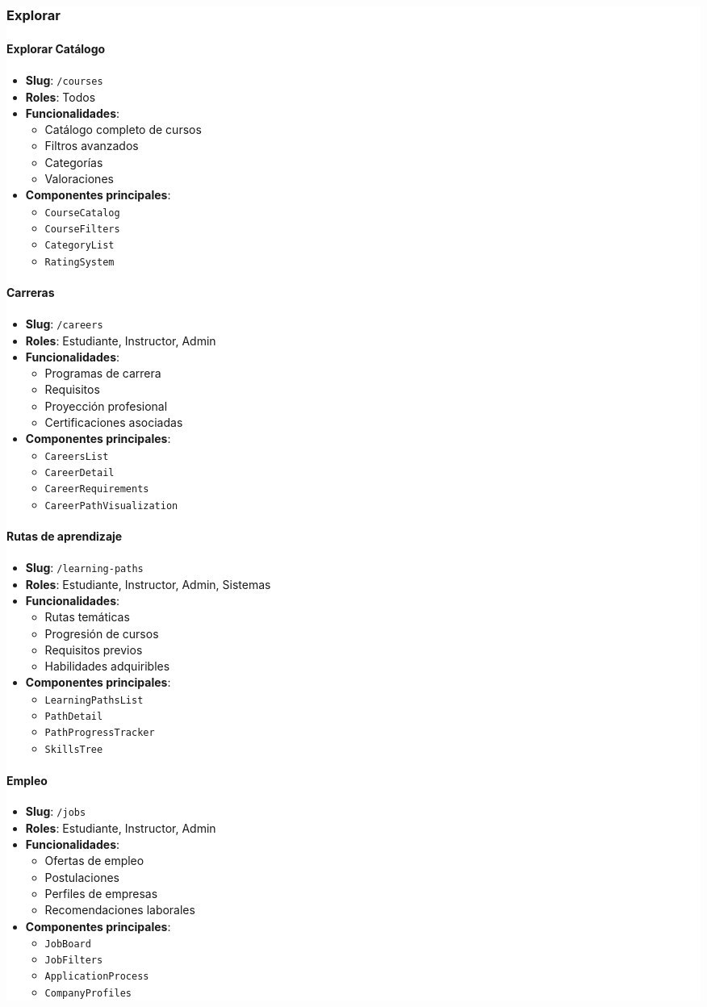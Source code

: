 ### Explorar

#### Explorar Catálogo
- **Slug**: `/courses`
- **Roles**: Todos
- **Funcionalidades**:
  - Catálogo completo de cursos
  - Filtros avanzados
  - Categorías
  - Valoraciones
- **Componentes principales**:
  - `CourseCatalog`
  - `CourseFilters`
  - `CategoryList`
  - `RatingSystem`

#### Carreras
- **Slug**: `/careers`
- **Roles**: Estudiante, Instructor, Admin
- **Funcionalidades**:
  - Programas de carrera
  - Requisitos
  - Proyección profesional
  - Certificaciones asociadas
- **Componentes principales**:
  - `CareersList`
  - `CareerDetail`
  - `CareerRequirements`
  - `CareerPathVisualization`

#### Rutas de aprendizaje
- **Slug**: `/learning-paths`
- **Roles**: Estudiante, Instructor, Admin, Sistemas
- **Funcionalidades**:
  - Rutas temáticas
  - Progresión de cursos
  - Requisitos previos
  - Habilidades adquiribles
- **Componentes principales**:
  - `LearningPathsList`
  - `PathDetail`
  - `PathProgressTracker`
  - `SkillsTree`

#### Empleo
- **Slug**: `/jobs`
- **Roles**: Estudiante, Instructor, Admin
- **Funcionalidades**:
  - Ofertas de empleo
  - Postulaciones
  - Perfiles de empresas
  - Recomendaciones laborales
- **Componentes principales**:
  - `JobBoard`
  - `JobFilters`
  - `ApplicationProcess`
  - `CompanyProfiles`
